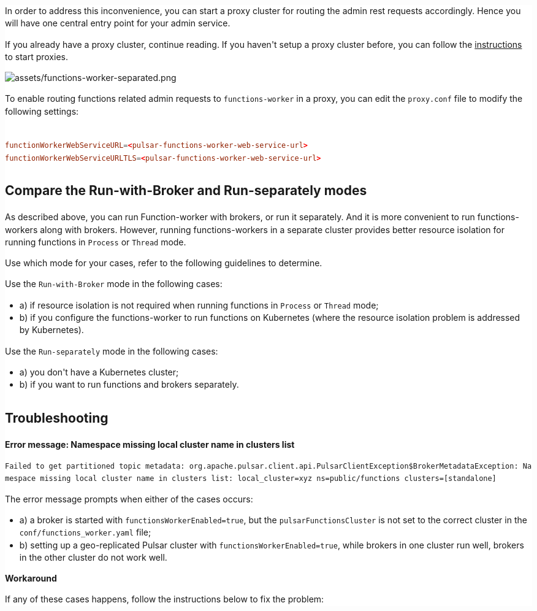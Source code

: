 In order to address this inconvenience, you can start a proxy cluster for routing the admin rest requests accordingly. Hence you will have one central entry point for your admin service.

If you already have a proxy cluster, continue reading. If you haven't setup a proxy cluster before, you can follow the [instructions](http://pulsar.apache.org/docs/en/administration-proxy/) to
start proxies.    

![assets/functions-worker-separated.png](/assets/functions-worker-separated-proxy.png)

To enable routing functions related admin requests to `functions-worker` in a proxy, you can edit the `proxy.conf` file to modify the following settings:

```conf

functionWorkerWebServiceURL=<pulsar-functions-worker-web-service-url>
functionWorkerWebServiceURLTLS=<pulsar-functions-worker-web-service-url>

```

## Compare the Run-with-Broker and Run-separately modes

As described above, you can run Function-worker with brokers, or run it separately. And it is more convenient to run functions-workers along with brokers. However, running functions-workers in a separate cluster provides better resource isolation for running functions in `Process` or `Thread` mode.

Use which mode for your cases, refer to the following guidelines to determine.

Use the `Run-with-Broker` mode in the following cases:
- a) if resource isolation is not required when running functions in `Process` or `Thread` mode; 
- b) if you configure the functions-worker to run functions on Kubernetes (where the resource isolation problem is addressed by Kubernetes).

Use the `Run-separately` mode in the following cases:
-  a) you don't have a Kubernetes cluster; 
-  b) if you want to run functions and brokers separately.

## Troubleshooting

**Error message: Namespace missing local cluster name in clusters list**

```
Failed to get partitioned topic metadata: org.apache.pulsar.client.api.PulsarClientException$BrokerMetadataException: Namespace missing local cluster name in clusters list: local_cluster=xyz ns=public/functions clusters=[standalone]

```

The error message prompts when either of the cases occurs:
- a) a broker is started with `functionsWorkerEnabled=true`, but the `pulsarFunctionsCluster` is not set to the correct cluster in the `conf/functions_worker.yaml` file;
- b) setting up a geo-replicated Pulsar cluster with `functionsWorkerEnabled=true`, while brokers in one cluster run well, brokers in the other cluster do not work well.

**Workaround**

If any of these cases happens, follow the instructions below to fix the problem:
